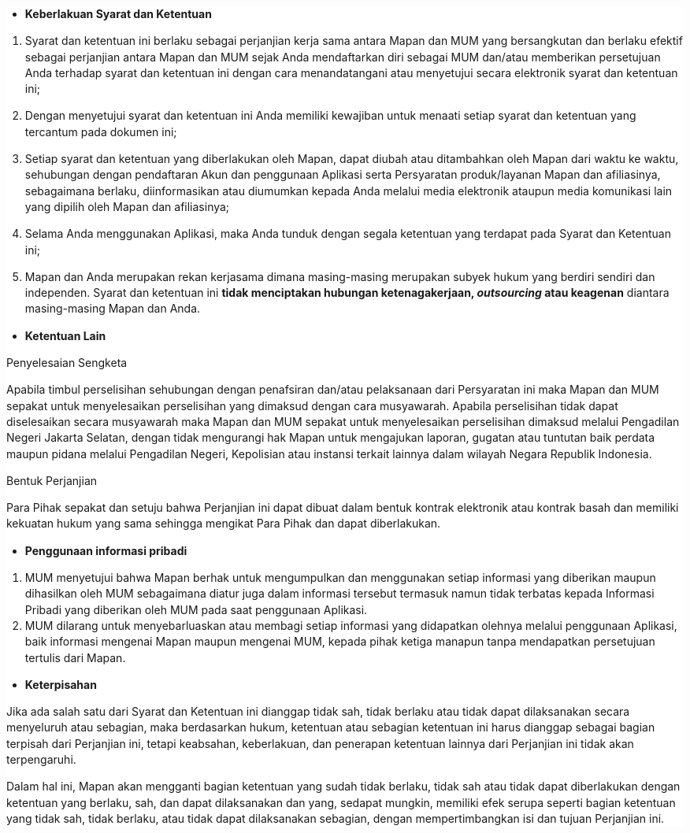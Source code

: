 * **Keberlakuan Syarat dan Ketentuan**

1. Syarat dan ketentuan ini berlaku sebagai perjanjian kerja sama antara Mapan dan MUM yang bersangkutan dan berlaku efektif sebagai perjanjian antara Mapan dan MUM sejak Anda mendaftarkan diri sebagai MUM dan/atau memberikan persetujuan Anda terhadap syarat dan ketentuan ini dengan cara menandatangani atau menyetujui secara elektronik syarat dan ketentuan ini;
2. Dengan menyetujui syarat dan ketentuan ini Anda memiliki kewajiban untuk menaati setiap syarat dan ketentuan yang tercantum pada dokumen ini;
3. Setiap syarat dan ketentuan yang diberlakukan oleh Mapan, dapat diubah atau ditambahkan oleh Mapan dari waktu ke waktu, sehubungan dengan pendaftaran Akun dan penggunaan Aplikasi serta Persyaratan produk/layanan Mapan dan afiliasinya, sebagaimana berlaku, diinformasikan atau diumumkan kepada Anda melalui media elektronik ataupun media komunikasi lain yang dipilih oleh Mapan dan afiliasinya;
4. Selama Anda menggunakan Aplikasi, maka Anda tunduk dengan segala ketentuan yang terdapat pada Syarat dan Ketentuan ini;

1. Mapan dan Anda merupakan rekan kerjasama dimana masing-masing merupakan subyek hukum yang berdiri sendiri dan independen. Syarat dan ketentuan ini **tidak menciptakan hubungan ketenagakerjaan, _outsourcing_ atau keagenan** diantara masing-masing Mapan dan Anda.

* **Ketentuan Lain**

Penyelesaian Sengketa

Apabila timbul perselisihan sehubungan dengan penafsiran dan/atau pelaksanaan dari Persyaratan ini maka Mapan dan MUM sepakat untuk menyelesaikan perselisihan yang dimaksud dengan cara musyawarah. Apabila perselisihan tidak dapat diselesaikan secara musyawarah maka Mapan dan MUM sepakat untuk menyelesaikan perselisihan dimaksud melalui Pengadilan Negeri Jakarta Selatan, dengan tidak mengurangi hak Mapan untuk mengajukan laporan, gugatan atau tuntutan baik perdata maupun pidana melalui Pengadilan Negeri, Kepolisian atau instansi terkait lainnya dalam wilayah Negara Republik Indonesia.

Bentuk Perjanjian

Para Pihak sepakat dan setuju bahwa Perjanjian ini dapat dibuat dalam bentuk kontrak elektronik atau kontrak basah dan memiliki kekuatan hukum yang sama sehingga mengikat Para Pihak dan dapat diberlakukan.

* **Penggunaan informasi pribadi**

1. MUM menyetujui bahwa Mapan berhak untuk mengumpulkan dan menggunakan setiap informasi yang diberikan maupun dihasilkan oleh MUM sebagaimana diatur juga dalam informasi tersebut termasuk namun tidak terbatas kepada Informasi Pribadi yang diberikan oleh MUM pada saat penggunaan Aplikasi.
2. MUM dilarang untuk menyebarluaskan atau membagi setiap informasi yang didapatkan olehnya melalui penggunaan Aplikasi, baik informasi mengenai Mapan maupun mengenai MUM, kepada pihak ketiga manapun tanpa mendapatkan persetujuan tertulis dari Mapan.

* **Keterpisahan**

Jika ada salah satu dari Syarat dan Ketentuan ini dianggap tidak sah, tidak berlaku atau tidak dapat dilaksanakan secara menyeluruh atau sebagian, maka berdasarkan hukum, ketentuan atau sebagian ketentuan ini harus dianggap sebagai bagian terpisah dari Perjanjian ini, tetapi keabsahan, keberlakuan, dan penerapan ketentuan lainnya dari Perjanjian ini tidak akan terpengaruhi.

Dalam hal ini, Mapan akan mengganti bagian ketentuan yang sudah tidak berlaku, tidak sah atau tidak dapat diberlakukan dengan ketentuan yang berlaku, sah, dan dapat dilaksanakan dan yang, sedapat mungkin, memiliki efek serupa seperti bagian ketentuan yang tidak sah, tidak berlaku, atau tidak dapat dilaksanakan sebagian, dengan mempertimbangkan isi dan tujuan Perjanjian ini.
